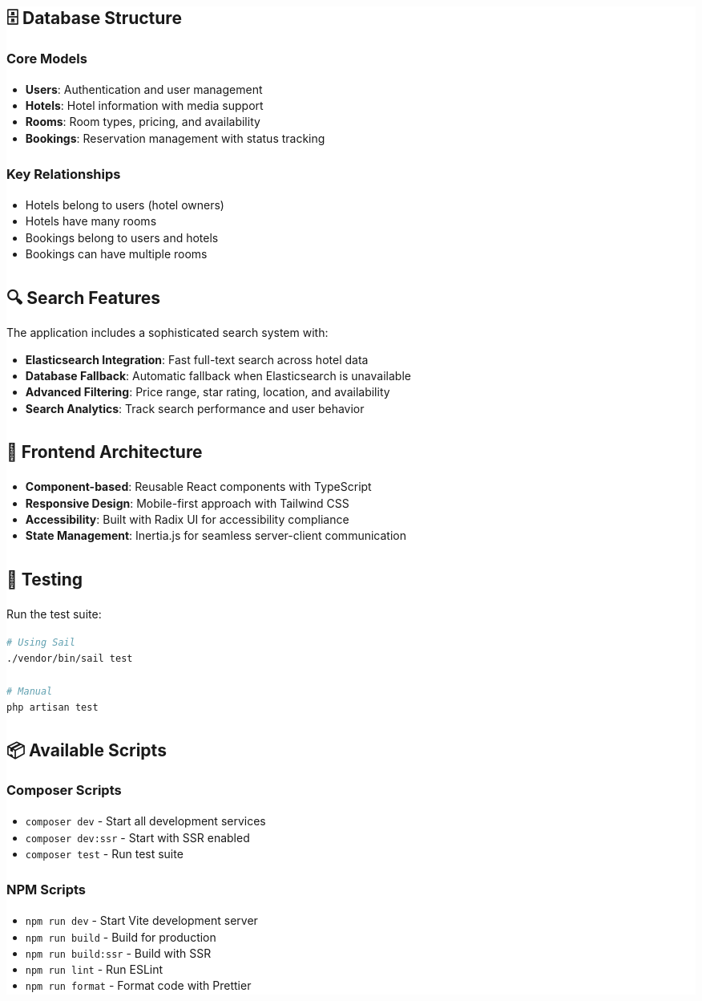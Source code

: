 ## 🗄️ Database Structure

### Core Models
- **Users**: Authentication and user management
- **Hotels**: Hotel information with media support
- **Rooms**: Room types, pricing, and availability
- **Bookings**: Reservation management with status tracking

### Key Relationships
- Hotels belong to users (hotel owners)
- Hotels have many rooms
- Bookings belong to users and hotels
- Bookings can have multiple rooms

## 🔍 Search Features

The application includes a sophisticated search system with:

- **Elasticsearch Integration**: Fast full-text search across hotel data
- **Database Fallback**: Automatic fallback when Elasticsearch is unavailable
- **Advanced Filtering**: Price range, star rating, location, and availability
- **Search Analytics**: Track search performance and user behavior

## 🎨 Frontend Architecture

- **Component-based**: Reusable React components with TypeScript
- **Responsive Design**: Mobile-first approach with Tailwind CSS
- **Accessibility**: Built with Radix UI for accessibility compliance
- **State Management**: Inertia.js for seamless server-client communication

## 🧪 Testing

Run the test suite:

```bash
# Using Sail
./vendor/bin/sail test

# Manual
php artisan test
```

## 📦 Available Scripts

### Composer Scripts
- `composer dev` - Start all development services
- `composer dev:ssr` - Start with SSR enabled
- `composer test` - Run test suite

### NPM Scripts
- `npm run dev` - Start Vite development server
- `npm run build` - Build for production
- `npm run build:ssr` - Build with SSR
- `npm run lint` - Run ESLint
- `npm run format` - Format code with Prettier
